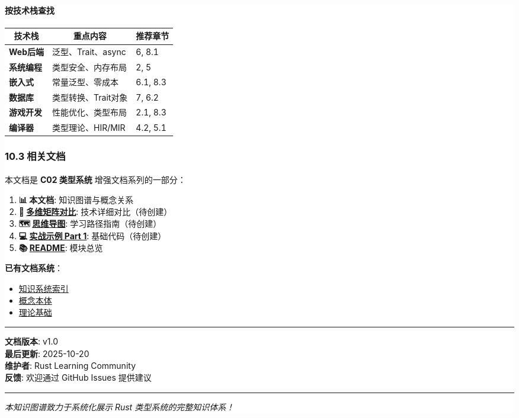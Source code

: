 #### 按技术栈查找

| 技术栈 | 重点内容 | 推荐章节 |
|--------|---------|---------|
| **Web后端** | 泛型、Trait、async | 6, 8.1 |
| **系统编程** | 类型安全、内存布局 | 2, 5 |
| **嵌入式** | 常量泛型、零成本 | 6.1, 8.3 |
| **数据库** | 类型转换、Trait对象 | 7, 6.2 |
| **游戏开发** | 性能优化、类型布局 | 2.1, 8.3 |
| **编译器** | 类型理论、HIR/MIR | 4.2, 5.1 |

### 10.3 相关文档

本文档是 **C02 类型系统** 增强文档系列的一部分：

1. **📊 本文档**: 知识图谱与概念关系
2. **📐 [多维矩阵对比](MULTI_DIMENSIONAL_COMPARISON_MATRIX.md)**: 技术详细对比（待创建）
3. **🗺️ [思维导图](RUST_190_COMPREHENSIVE_MINDMAP.md)**: 学习路径指南（待创建）
4. **💻 [实战示例 Part 1](RUST_190_EXAMPLES_COLLECTION.md)**: 基础代码（待创建）
5. **📚 [README](../../README.md)**: 模块总览

**已有文档系统**：

- [知识系统索引](../knowledge_system/00_KNOWLEDGE_SYSTEM_INDEX.md)
- [概念本体](../knowledge_system/01_concept_ontology.md)
- [理论基础](../01_theory/01_type_system_theory.md)

---

**文档版本**: v1.0  
**最后更新**: 2025-10-20  
**维护者**: Rust Learning Community  
**反馈**: 欢迎通过 GitHub Issues 提供建议

---

*本知识图谱致力于系统化展示 Rust 类型系统的完整知识体系！*

